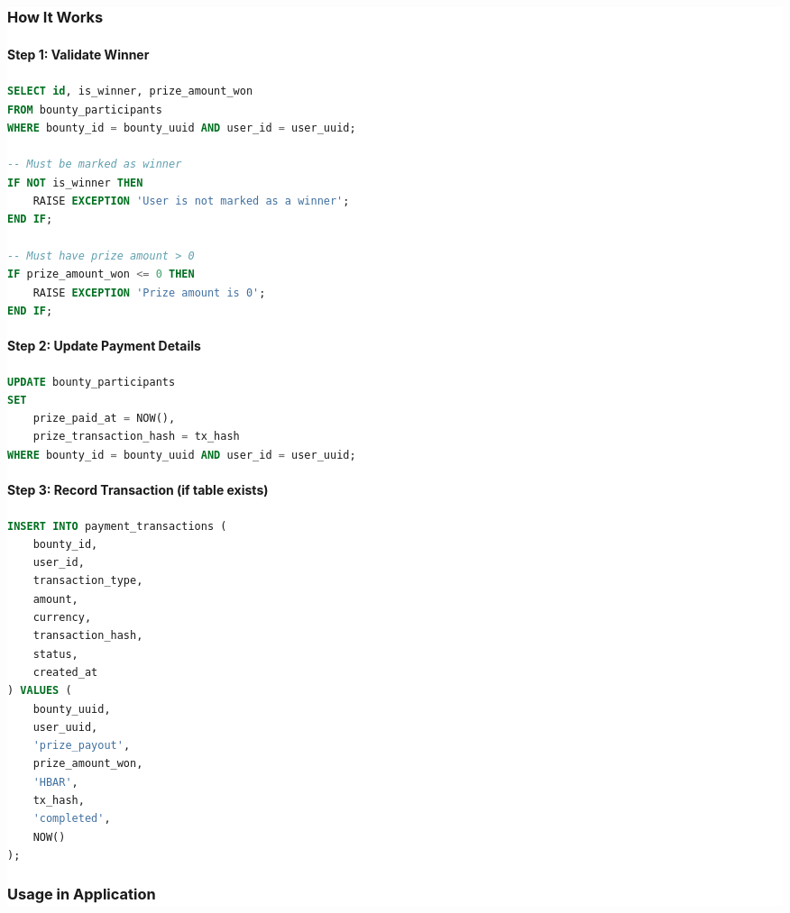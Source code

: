 ### How It Works

#### Step 1: Validate Winner
```sql
SELECT id, is_winner, prize_amount_won
FROM bounty_participants
WHERE bounty_id = bounty_uuid AND user_id = user_uuid;

-- Must be marked as winner
IF NOT is_winner THEN
    RAISE EXCEPTION 'User is not marked as a winner';
END IF;

-- Must have prize amount > 0
IF prize_amount_won <= 0 THEN
    RAISE EXCEPTION 'Prize amount is 0';
END IF;
```

#### Step 2: Update Payment Details
```sql
UPDATE bounty_participants
SET
    prize_paid_at = NOW(),
    prize_transaction_hash = tx_hash
WHERE bounty_id = bounty_uuid AND user_id = user_uuid;
```

#### Step 3: Record Transaction (if table exists)
```sql
INSERT INTO payment_transactions (
    bounty_id,
    user_id,
    transaction_type,
    amount,
    currency,
    transaction_hash,
    status,
    created_at
) VALUES (
    bounty_uuid,
    user_uuid,
    'prize_payout',
    prize_amount_won,
    'HBAR',
    tx_hash,
    'completed',
    NOW()
);
```

### Usage in Application
